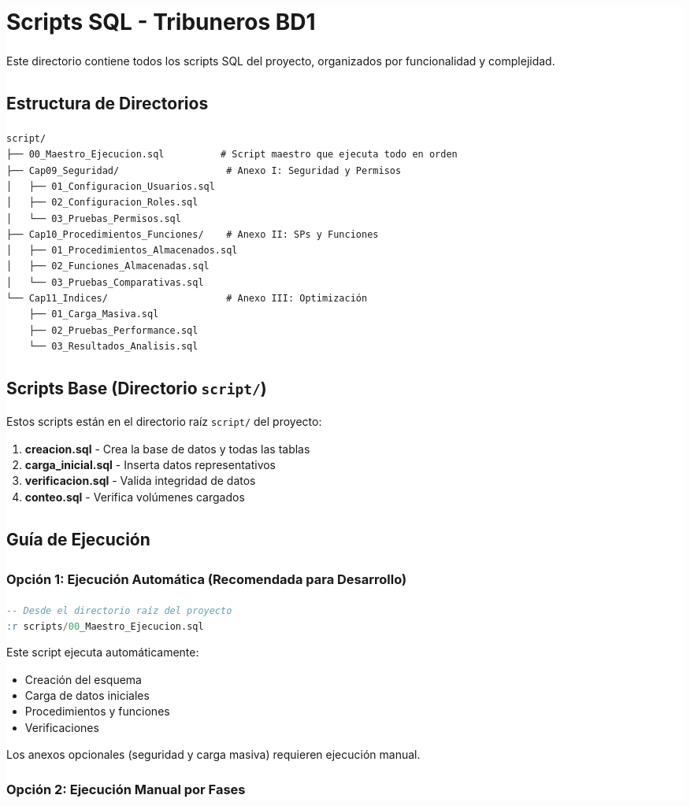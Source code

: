 # Scripts SQL - Tribuneros BD1

Este directorio contiene todos los scripts SQL del proyecto, organizados por funcionalidad y complejidad.

## Estructura de Directorios

```
script/
├── 00_Maestro_Ejecucion.sql          # Script maestro que ejecuta todo en orden
├── Cap09_Seguridad/                   # Anexo I: Seguridad y Permisos
│   ├── 01_Configuracion_Usuarios.sql
│   ├── 02_Configuracion_Roles.sql
│   └── 03_Pruebas_Permisos.sql
├── Cap10_Procedimientos_Funciones/    # Anexo II: SPs y Funciones
│   ├── 01_Procedimientos_Almacenados.sql
│   ├── 02_Funciones_Almacenadas.sql
│   └── 03_Pruebas_Comparativas.sql
└── Cap11_Indices/                     # Anexo III: Optimización
    ├── 01_Carga_Masiva.sql
    ├── 02_Pruebas_Performance.sql
    └── 03_Resultados_Analisis.sql
```

## Scripts Base (Directorio `script/`)

Estos scripts están en el directorio raíz `script/` del proyecto:

1. **creacion.sql** - Crea la base de datos y todas las tablas
2. **carga_inicial.sql** - Inserta datos representativos
3. **verificacion.sql** - Valida integridad de datos
4. **conteo.sql** - Verifica volúmenes cargados

## Guía de Ejecución

### Opción 1: Ejecución Automática (Recomendada para Desarrollo)

```sql
-- Desde el directorio raíz del proyecto
:r scripts/00_Maestro_Ejecucion.sql
```

Este script ejecuta automáticamente:
- Creación del esquema
- Carga de datos iniciales
- Procedimientos y funciones
- Verificaciones

Los anexos opcionales (seguridad y carga masiva) requieren ejecución manual.

### Opción 2: Ejecución Manual por Fases
